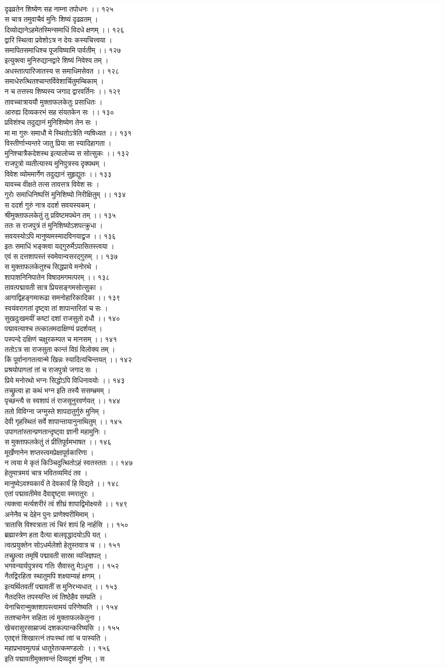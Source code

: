 दृढव्रतेन शिष्येण सह नाम्ना तपोधनः ।। १२५  
स चात्र तमुवाचैवं मुनिः शिष्यं दृढव्रतम् ।  
दिव्योद्यानेऽहमेतस्मिन्समाधिं विदधे क्षणम् ।। १२६  
द्वारि स्थित्वा प्रवेशोऽत्र न देयः कस्यचित्त्वया ।  
समापितसमाधिश्च पूजयिष्यामि पार्वतीम् ।। १२७  
इत्युक्त्वा मुनिरुद्यानद्वारे शिष्यं निवेश्य तम् ।  
अधस्तात्पारिजातस्य स समाधिमसेवत ।। १२८  
समाधेरुत्थितश्चान्तर्विवेशार्चितुमम्बिकाम् ।  
न च तत्तस्य शिष्यस्य जगाद द्वारवर्तिनः ।। १२९  
तावच्चात्राययौ मुक्ताफलकेतुः प्रसाधितः ।  
आरुह्य दिव्यकरभं सह संयतकेन सः ।। १३०  
प्रविशंश्च तदुद्यानं मुनिशिष्येण तेन सः ।  
मा मा गुरुः समाधौ मे स्थितोऽत्रेति न्यषिध्यत ।। १३१  
विस्तीर्णाभ्यन्तरे जातु प्रिया सा स्यादिहागता ।  
मुनिश्चात्रैकदेशस्थ इत्यालोच्य स सोत्सुकः ।। १३२  
राजपुत्रो व्यतीत्यास्य मुनिपुत्रस्य दृक्पथम् ।  
विवेश व्योममार्गेण तदुद्यानं सुहृद्युतः ।। १३३  
यावच्च वीक्षते तत्स तावत्तत्र विवेश सः ।  
गुरोः समाधिनिष्पत्तिं मुनिशिष्यो निरीक्षितुम् ।। १३४  
स ददर्श गुरुं नात्र ददर्श सवयस्यकम् ।  
श्रीमुक्ताफलकेतुं तु प्रविष्टमपथेन तम् ।। १३५  
ततः स राजपुत्रं तं मुनिशिष्योऽशपत्क्रुधा ।  
सवयस्योऽपि मानुष्यमस्मादविनयाद्व्रज ।। १३६  
इतः समाधिं भङ्क्त्वा यद्गुरुर्मेऽपासितस्त्वया ।  
एवं स दत्तशापस्तं स्वमेवान्वसरद्गुरुम् ।। १३७  
स मुक्ताफलकेतुश्च सिद्धप्राये मनोरथे ।  
शापाशनिनिपातेन विषादमगमत्परम् ।। १३८  
तावत्पद्मावती सात्र प्रियसङ्गमसोत्सुका ।  
आगाद्विहङ्गमारूढा समनोहारिकादिका ।। १३९  
स्वयंवरागतां दृष्ट्वा तां शापान्तरितां च सः ।  
सुखदुःखमयीं कष्टां दशां राजसुतो दधौ ।। १४०  
पद्मावत्याश्च तत्कालमदाक्षिण्यं प्रदर्शयत् ।  
पस्पन्दे दक्षिणं चक्षुरकम्पत च मानसम् ।। १४१  
ततोऽत्र सा राजसुता कान्तं विग्रं विलोक्य तम् ।  
किं पूर्वानागतत्वान्मे खिन्नः स्यादित्यचिन्तयत् ।। १४२  
प्रश्रयोपागतां तां च राजपुत्रो जगाद सः ।  
प्रिये मनोरथो भग्नः सिद्धोऽपि विधिनावयोः ।। १४३  
तच्छ्रुत्वा हा कथं भग्न इति तस्यै ससम्भ्रमम् ।  
पृच्छन्त्यै स स्वशापं तं राजसूनुरवर्णयत् ।। १४४  
ततो विविग्ना जग्मुस्ते शापदातुर्गुरुं मुनिम् ।  
देवी गृहस्थितं सर्वे शापान्तायानुनाथितुम् ।। १४५  
उपागतांस्तान्प्रणतान्दृष्ट्वा ज्ञानी महामुनिः ।  
स मुक्ताफलकेतुं तं प्रीतिपूर्वमभाषत ।। १४६  
मूर्खेणानेन शप्तस्त्वमप्रेक्षापूर्वकारिणा ।  
न त्वया मे कृतं किञ्चिदुत्थितोऽहं स्वतस्ततः ।। १४७  
हेतुमात्रमयं चात्र भवितव्यमिदं तव ।  
मानुष्येऽवश्यकार्यं ते देवकार्यं हि विद्यते ।। १४८  
एतां पद्मावतीमेव दैवाद्दृष्ट्वा स्मरातुरः ।  
त्यक्त्वा मर्त्यशरीरं त्वं शीघ्रं शापाद्विमोक्ष्यसे ।। १४९  
अनेनैव च देहेन पुनः प्राणेश्वरीमिमाम् ।  
त्रातासि विश्वत्राता त्वं चिरं शापं हि नार्हसि ।। १५०  
ब्रह्मास्त्रेण हता दैत्या बालवृद्धादयोऽपि यत् ।  
त्वत्प्रयुक्तेन सोऽधर्मलेशो हेतुस्तवात्र च ।। १५१  
तच्छ्रुत्वा तमृषिं पद्मावती सास्रा व्यजिज्ञपत् ।  
भगवन्यार्यपुत्रस्य गतिः सैवास्तु मेऽधुना ।। १५२  
नैतद्विरहिता स्थातुमपि शक्ष्याम्यहं क्षणम् ।  
इत्यर्थितवतीं पद्मावतीं स मुनिरभ्यधात् ।। १५३  
नैतदस्ति तपस्यन्ति त्वं तिष्ठेहैव सम्प्रति ।  
येनाचिरान्मुक्तशापस्त्वामयं परिणेष्यति ।। १५४  
ततश्चानेन सहिता त्वं मुक्ताफलकेतुना ।  
खेचरासुरसाम्राज्यं दशकल्पान्करिष्यसि ।। १५५  
एतद्दत्तं शिखारत्नं तपःस्थां त्वां च पास्यति ।  
महाप्रभावमुत्पन्नं धातुरेतत्कमण्डलोः ।। १५६  
इति पद्मावतीमुक्तवन्तं दिव्यदृशं मुनिम् । स  